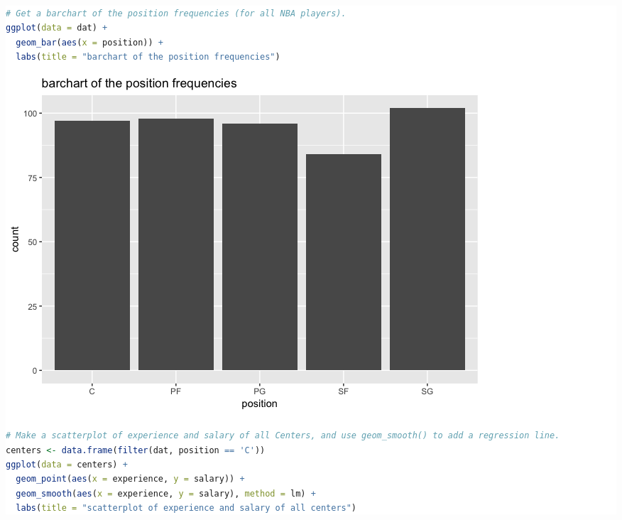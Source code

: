 ``` r
# Get a barchart of the position frequencies (for all NBA players).
ggplot(data = dat) +
  geom_bar(aes(x = position)) +
  labs(title = "barchart of the position frequencies")
```

![](lab04-hongling-lei_files/figure-markdown_github/unnamed-chunk-30-1.png)

``` r
# Make a scatterplot of experience and salary of all Centers, and use geom_smooth() to add a regression line.
centers <- data.frame(filter(dat, position == 'C'))
ggplot(data = centers) +
  geom_point(aes(x = experience, y = salary)) +
  geom_smooth(aes(x = experience, y = salary), method = lm) +
  labs(title = "scatterplot of experience and salary of all centers")  
```

